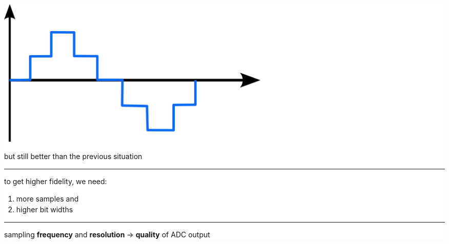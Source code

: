 <img src="img/sensors/adc_bits/adc_bits.4.png" width="500">

but still better than the previous situation 

---

to get higher fidelity, we need:

1. more samples and
2. higher bit widths

---

sampling **frequency** and **resolution** &rarr; **quality** of ADC output
